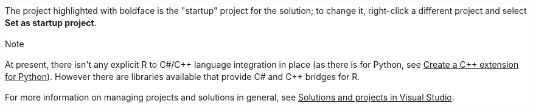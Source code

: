 The project highlighted with boldface is the "startup" project for the solution; to change it, right-click a different project and select **Set as startup project**.

> [!Note]
> At present, there isn't any explicit R to C#/C++ language integration in place (as there is for Python, see [Create a C++ extension for Python](../python/working-with-c-cpp-python-in-visual-studio.md)).  However there are libraries available that provide C# and C++ bridges for R.

For more information on managing projects and solutions in general, see [Solutions and projects in Visual Studio](../ide/solutions-and-projects-in-visual-studio.md).
